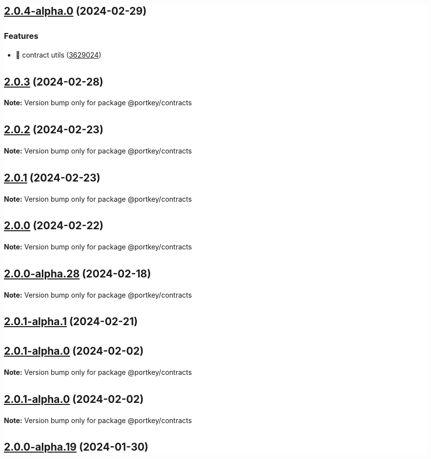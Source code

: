 ## [2.0.4-alpha.0](https://github.com/Portkey-Wallet/portkey-web/compare/v2.0.3...v2.0.4-alpha.0) (2024-02-29)

### Features

- 🎸 contract utils ([3629024](https://github.com/Portkey-Wallet/portkey-web/commit/36290240a63acd199a46080fb5ecd766d6d0b0ef))

## [2.0.3](https://github.com/Portkey-Wallet/portkey-web/compare/v2.0.2...v2.0.3) (2024-02-28)

**Note:** Version bump only for package @portkey/contracts

## [2.0.2](https://github.com/Portkey-Wallet/portkey-web/compare/v2.0.1...v2.0.2) (2024-02-23)

**Note:** Version bump only for package @portkey/contracts

## [2.0.1](https://github.com/Portkey-Wallet/portkey-web/compare/v2.0.0...v2.0.1) (2024-02-23)

**Note:** Version bump only for package @portkey/contracts

## [2.0.0](https://github.com/Portkey-Wallet/portkey-web/compare/v2.0.0-alpha.28...v2.0.0) (2024-02-22)

**Note:** Version bump only for package @portkey/contracts

## [2.0.0-alpha.28](https://github.com/Portkey-Wallet/portkey-web/compare/v2.0.0-alpha.27...v2.0.0-alpha.28) (2024-02-18)

**Note:** Version bump only for package @portkey/contracts

## [2.0.1-alpha.1](https://github.com/Portkey-Wallet/portkey-web/compare/v2.0.0-alpha.28...v2.0.1-alpha.1) (2024-02-21)

## [2.0.1-alpha.0](https://github.com/Portkey-Wallet/portkey-web/compare/v2.0.0-alpha.19...v2.0.1-alpha.0) (2024-02-02)

**Note:** Version bump only for package @portkey/contracts

## [2.0.1-alpha.0](https://github.com/Portkey-Wallet/portkey-web/compare/v2.0.0-alpha.19...v2.0.1-alpha.0) (2024-02-02)

**Note:** Version bump only for package @portkey/contracts

## [2.0.0-alpha.19](https://github.com/Portkey-Wallet/portkey-web/compare/v2.0.0-alpha.18...v2.0.0-alpha.19) (2024-01-30)
